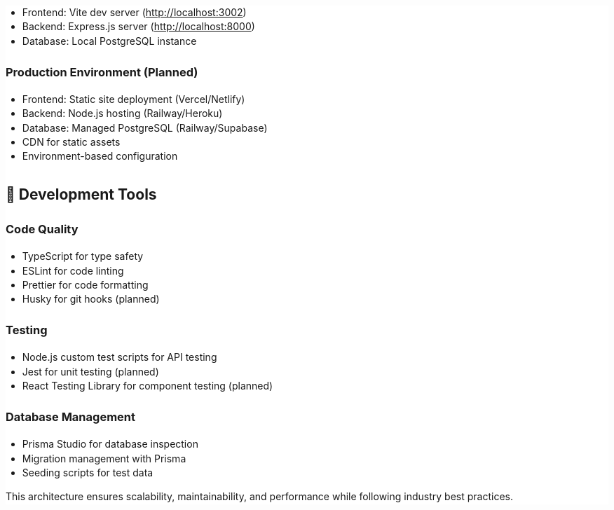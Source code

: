 - Frontend: Vite dev server (<http://localhost:3002>)
- Backend: Express.js server (<http://localhost:8000>)
- Database: Local PostgreSQL instance

### Production Environment (Planned)

- Frontend: Static site deployment (Vercel/Netlify)
- Backend: Node.js hosting (Railway/Heroku)
- Database: Managed PostgreSQL (Railway/Supabase)
- CDN for static assets
- Environment-based configuration

## 🔧 Development Tools

### Code Quality

- TypeScript for type safety
- ESLint for code linting
- Prettier for code formatting
- Husky for git hooks (planned)

### Testing

- Node.js custom test scripts for API testing
- Jest for unit testing (planned)
- React Testing Library for component testing (planned)

### Database Management

- Prisma Studio for database inspection
- Migration management with Prisma
- Seeding scripts for test data

This architecture ensures scalability, maintainability, and performance while following industry best practices.
